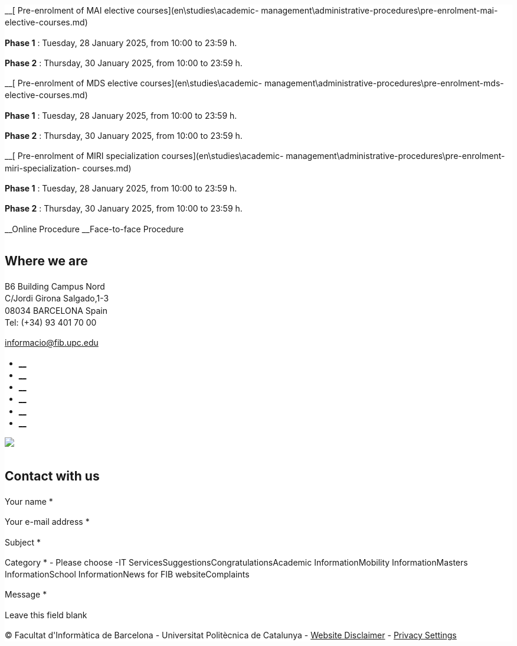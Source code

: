 __[ Pre-enrolment of MAI elective courses](en\\studies\\academic-
management\\administrative-procedures\\pre-enrolment-mai-elective-courses.md)

**Phase 1** : Tuesday, 28 January 2025, from 10:00 to 23:59 h.

**Phase 2** : Thursday, 30 January 2025, from 10:00 to 23:59 h.

__[ Pre-enrolment of MDS elective courses](en\\studies\\academic-
management\\administrative-procedures\\pre-enrolment-mds-elective-courses.md)

**Phase 1** : Tuesday, 28 January 2025, from 10:00 to 23:59 h.

**Phase 2** : Thursday, 30 January 2025, from 10:00 to 23:59 h.

__[ Pre-enrolment of MIRI specialization courses](en\\studies\\academic-
management\\administrative-procedures\\pre-enrolment-miri-specialization-
courses.md)

**Phase 1** : Tuesday, 28 January 2025, from 10:00 to 23:59 h.

**Phase 2** : Thursday, 30 January 2025, from 10:00 to 23:59 h.

__Online Procedure __Face-to-face Procedure

## Where we are

B6 Building Campus Nord  
C/Jordi Girona Salgado,1-3  
08034 BARCELONA Spain  
Tel: (+34) 93 401 70 00

[informacio@fib.upc.edu](informacio@fib.upc.edu.md)

  * [__](en\\noticies\\rss.rss.md)
  * [__](fib.upc.md)
  * [__](fib_upc.md)
  * [__](photos\\fib-upc\\albums.md)
  * [__](user\\mediafib.md)
  * [__](fib.upc.md)

[![](/sites/fib/files/images/banner-suport-fib.jpg)](index.md)

## Contact with us

Your name *

Your e-mail address *

Subject *

Category * \- Please choose -IT ServicesSuggestionsCongratulationsAcademic
InformationMobility InformationMasters InformationSchool InformationNews for
FIB websiteComplaints

Message *

Leave this field blank

© Facultat d'Informàtica de Barcelona - Universitat Politècnica de Catalunya -
[Website Disclaimer](en\\website-disclaimer.md) \- [Privacy
Settings](en\\studies\\masters\\master-informatics-engineering\\enrolment.md)

